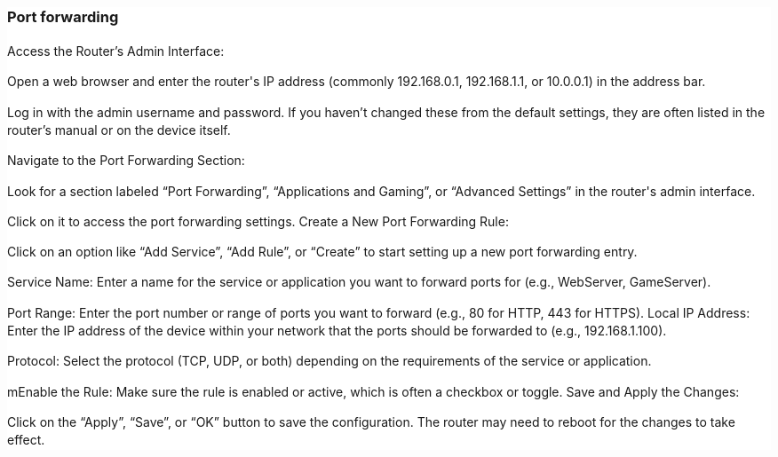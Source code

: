 ### Port forwarding
Access the Router’s Admin Interface:

Open a web browser and enter the router's IP address (commonly 192.168.0.1, 192.168.1.1, or 10.0.0.1) in the address bar.

Log in with the admin username and password. If you haven’t changed these from the default settings, they are often listed in the router’s manual or on the device itself.

Navigate to the Port Forwarding Section:

Look for a section labeled “Port Forwarding”, “Applications and Gaming”, or “Advanced Settings” in the router's admin interface.

Click on it to access the port forwarding settings.
Create a New Port Forwarding Rule:

Click on an option like “Add Service”, “Add Rule”, or “Create” to start setting up a new port forwarding entry.

Service Name: Enter a name for the service or application you want to forward ports for (e.g., WebServer, GameServer).

Port Range: Enter the port number or range of ports you want to forward (e.g., 80 for HTTP, 443 for HTTPS).
Local IP Address: Enter the IP address of the device within your network that the ports should be forwarded to (e.g., 192.168.1.100).

Protocol: Select the protocol (TCP, UDP, or both) depending on the requirements of the service or application.

 mEnable the Rule: Make sure the rule is enabled or active, which is often a checkbox or toggle.
Save and Apply the Changes:

Click on the “Apply”, “Save”, or “OK” button to save the configuration.
The router may need to reboot for the changes to take effect.